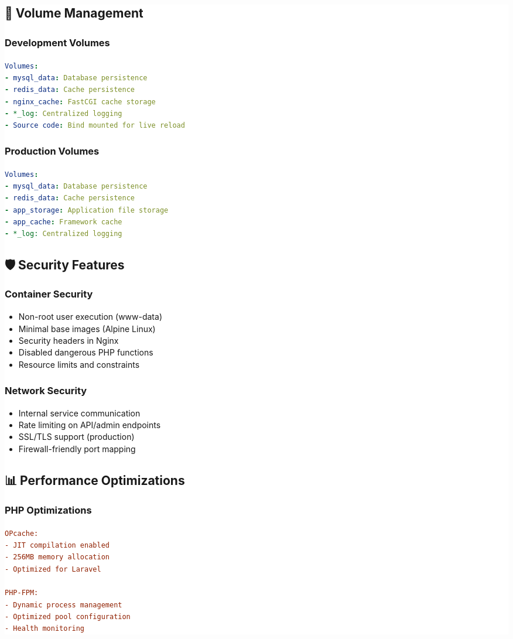 ## 💾 Volume Management

### Development Volumes
```yaml
Volumes:
- mysql_data: Database persistence
- redis_data: Cache persistence  
- nginx_cache: FastCGI cache storage
- *_log: Centralized logging
- Source code: Bind mounted for live reload
```

### Production Volumes
```yaml
Volumes:
- mysql_data: Database persistence
- redis_data: Cache persistence
- app_storage: Application file storage
- app_cache: Framework cache
- *_log: Centralized logging
```

## 🛡️ Security Features

### Container Security
- Non-root user execution (www-data)
- Minimal base images (Alpine Linux)
- Security headers in Nginx
- Disabled dangerous PHP functions
- Resource limits and constraints

### Network Security
- Internal service communication
- Rate limiting on API/admin endpoints
- SSL/TLS support (production)
- Firewall-friendly port mapping

## 📊 Performance Optimizations

### PHP Optimizations
```ini
OPcache:
- JIT compilation enabled
- 256MB memory allocation
- Optimized for Laravel

PHP-FPM:
- Dynamic process management
- Optimized pool configuration
- Health monitoring
```
